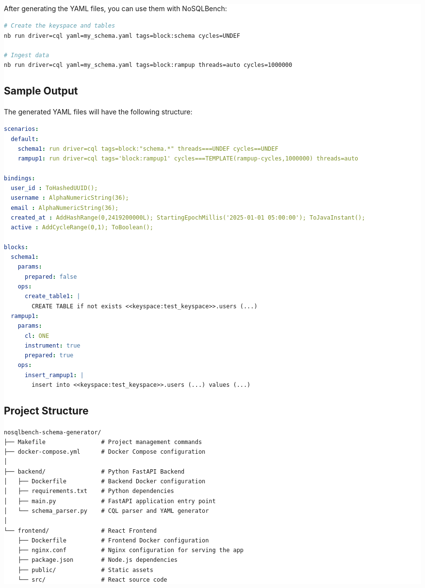 After generating the YAML files, you can use them with NoSQLBench:

```bash
# Create the keyspace and tables
nb run driver=cql yaml=my_schema.yaml tags=block:schema cycles=UNDEF

# Ingest data
nb run driver=cql yaml=my_schema.yaml tags=block:rampup threads=auto cycles=1000000
```

## Sample Output

The generated YAML files will have the following structure:

```yaml
scenarios:
  default:
    schema1: run driver=cql tags=block:"schema.*" threads===UNDEF cycles==UNDEF
    rampup1: run driver=cql tags='block:rampup1' cycles===TEMPLATE(rampup-cycles,1000000) threads=auto

bindings:
  user_id : ToHashedUUID();
  username : AlphaNumericString(36);
  email : AlphaNumericString(36);
  created_at : AddHashRange(0,2419200000L); StartingEpochMillis('2025-01-01 05:00:00'); ToJavaInstant();
  active : AddCycleRange(0,1); ToBoolean();
  
blocks:
  schema1:
    params:
      prepared: false
    ops:
      create_table1: | 
        CREATE TABLE if not exists <<keyspace:test_keyspace>>.users (...)
  rampup1:
    params:
      cl: ONE
      instrument: true
      prepared: true
    ops:
      insert_rampup1: |
        insert into <<keyspace:test_keyspace>>.users (...) values (...)
```

## Project Structure

```
nosqlbench-schema-generator/
├── Makefile                # Project management commands
├── docker-compose.yml      # Docker Compose configuration
│
├── backend/                # Python FastAPI Backend
│   ├── Dockerfile          # Backend Docker configuration
│   ├── requirements.txt    # Python dependencies
│   ├── main.py             # FastAPI application entry point
│   └── schema_parser.py    # CQL parser and YAML generator
│
└── frontend/               # React Frontend
    ├── Dockerfile          # Frontend Docker configuration
    ├── nginx.conf          # Nginx configuration for serving the app
    ├── package.json        # Node.js dependencies
    ├── public/             # Static assets
    └── src/                # React source code
```